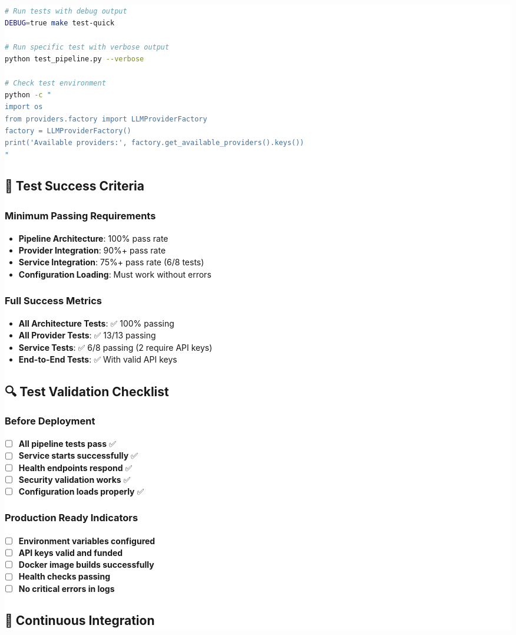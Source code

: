 ```bash
# Run tests with debug output
DEBUG=true make test-quick

# Run specific test with verbose output
python test_pipeline.py --verbose

# Check test environment
python -c "
import os
from providers.factory import LLMProviderFactory
factory = LLMProviderFactory()
print('Available providers:', factory.get_available_providers().keys())
"
```

## 🎯 Test Success Criteria

### Minimum Passing Requirements

- **Pipeline Architecture**: 100% pass rate
- **Provider Integration**: 90%+ pass rate  
- **Service Integration**: 75%+ pass rate (6/8 tests)
- **Configuration Loading**: Must work without errors

### Full Success Metrics

- **All Architecture Tests**: ✅ 100% passing
- **All Provider Tests**: ✅ 13/13 passing
- **Service Tests**: ✅ 6/8 passing (2 require API keys)
- **End-to-End Tests**: ✅ With valid API keys

## 🔍 Test Validation Checklist

### Before Deployment

- [ ] **All pipeline tests pass** ✅
- [ ] **Service starts successfully** ✅
- [ ] **Health endpoints respond** ✅
- [ ] **Security validation works** ✅
- [ ] **Configuration loads properly** ✅

### Production Ready Indicators

- [ ] **Environment variables configured**
- [ ] **API keys valid and funded**
- [ ] **Docker image builds successfully**
- [ ] **Health checks passing**
- [ ] **No critical errors in logs**

## 🚀 Continuous Integration
